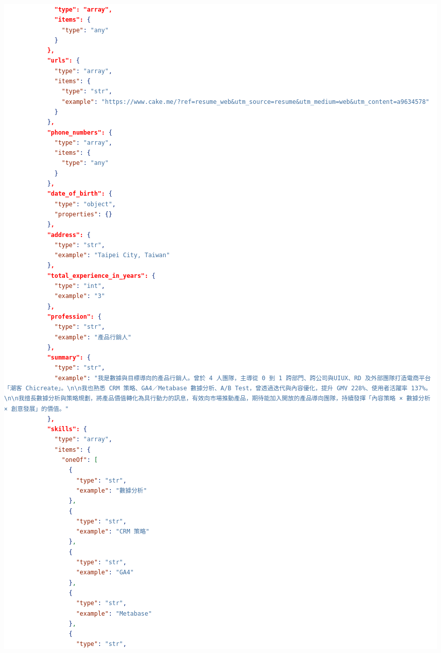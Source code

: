 ```json
              "type": "array",
              "items": {
                "type": "any"
              }
            },
            "urls": {
              "type": "array",
              "items": {
                "type": "str",
                "example": "https://www.cake.me/?ref=resume_web&utm_source=resume&utm_medium=web&utm_content=a9634578"
              }
            },
            "phone_numbers": {
              "type": "array",
              "items": {
                "type": "any"
              }
            },
            "date_of_birth": {
              "type": "object",
              "properties": {}
            },
            "address": {
              "type": "str",
              "example": "Taipei City, Taiwan"
            },
            "total_experience_in_years": {
              "type": "int",
              "example": "3"
            },
            "profession": {
              "type": "str",
              "example": "產品行銷人"
            },
            "summary": {
              "type": "str",
              "example": "我是數據與目標導向的產品行銷人。曾於 4 人團隊，主導從 0 到 1 跨部門、跨公司與UIUX、RD 及外部團隊打造電商平台「潮客 Chicreate」。\n\n我也熟悉 CRM 策略、GA4／Metabase 數據分析、A/B Test，曾透過迭代與內容優化，提升 GMV 228%、使用者活躍率 137%。\n\n我擅長數據分析與策略規劃，將產品價值轉化為具行動力的訊息，有效向市場推動產品，期待能加入開放的產品導向團隊，持續發揮「內容策略 × 數據分析 × 創意發展」的價值。"
            },
            "skills": {
              "type": "array",
              "items": {
                "oneOf": [
                  {
                    "type": "str",
                    "example": "數據分析"
                  },
                  {
                    "type": "str",
                    "example": "CRM 策略"
                  },
                  {
                    "type": "str",
                    "example": "GA4"
                  },
                  {
                    "type": "str",
                    "example": "Metabase"
                  },
                  {
                    "type": "str",
```